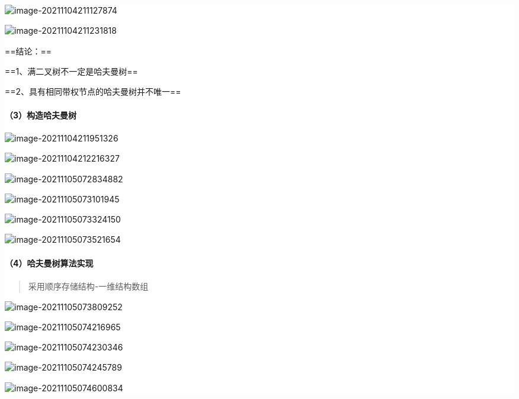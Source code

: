 ![image-20211104211127874](https://tva1.sinaimg.cn/large/008i3skNgy1gw97d19p59j31j20u0gsa.jpg)



![image-20211104211231818](https://tva1.sinaimg.cn/large/008i3skNgy1gw97clu0hjj31o00u0agg.jpg)

==结论：==

==1、满二叉树不一定是哈夫曼树==

==2、具有相同带权节点的哈夫曼树并不唯一==



#### **（3）构造哈夫曼树**

![image-20211104211951326](https://tva1.sinaimg.cn/large/008i3skNgy1gw3flrx39ij31nf0u045l.jpg)



![image-20211104212216327](https://tva1.sinaimg.cn/large/008i3skNgy1gw3foa0hl8j31rx0u046m.jpg)



![image-20211105072834882](https://tva1.sinaimg.cn/large/008i3skNgy1gw97cnmn3aj31lt0u0n33.jpg)



![image-20211105073101945](https://tva1.sinaimg.cn/large/008i3skNgy1gw3x9oyvubj31he0u0qaw.jpg)



![image-20211105073324150](https://tva1.sinaimg.cn/large/008i3skNgy1gw97cmo45rj31fb0u0afj.jpg)



![image-20211105073521654](https://tva1.sinaimg.cn/large/008i3skNgy1gw3xe6ptsej31rm0u0zqs.jpg)



#### **（4）哈夫曼树算法实现**

> 采用顺序存储结构-一维结构数组

![image-20211105073809252](https://tva1.sinaimg.cn/large/008i3skNgy1gw3xm8cssvj31la0u0n2i.jpg)





![image-20211105074216965](https://tva1.sinaimg.cn/large/008i3skNgy1gw97cqul8hj312l0u0mzv.jpg)



![image-20211105074230346](https://tva1.sinaimg.cn/large/008i3skNgy1gw3xlm1bx0j312u0u0go8.jpg)



![image-20211105074245789](https://tva1.sinaimg.cn/large/008i3skNgy1gw3xlwr83uj313i0u0dil.jpg)



![image-20211105074600834](https://tva1.sinaimg.cn/large/008i3skNgy1gw97cv3x2uj31350u0win.jpg)
